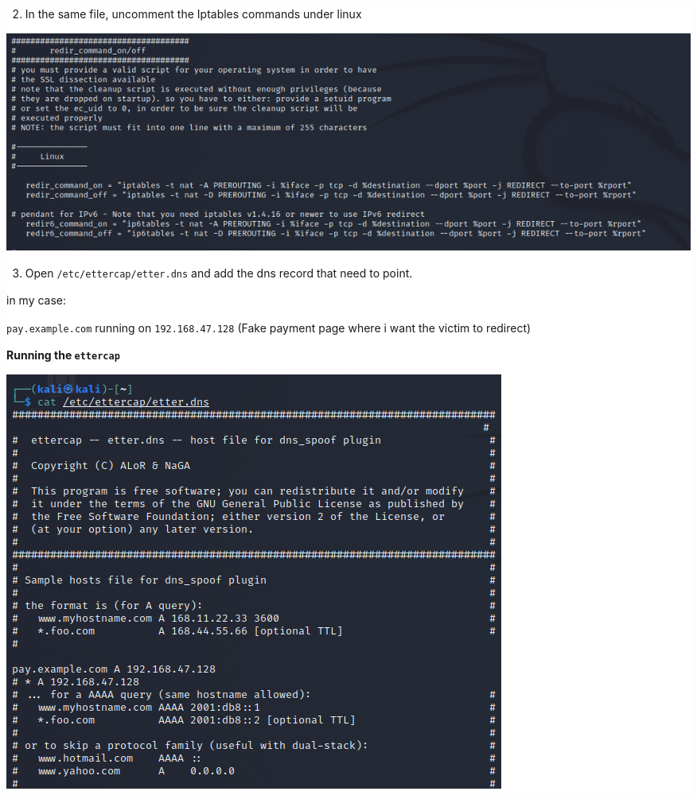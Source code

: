 2. In the same file, uncomment the Iptables commands under linux

![ettercap_conf_2.PNG](images/ettercap_conf_2.PNG)

3. Open `/etc/ettercap/etter.dns` and add the dns record that need to point.

in my case:

`pay.example.com` running on `192.168.47.128` (Fake payment page where i want the victim to redirect)


__Running the `ettercap`__

![etter_dns](images/etter_dns.PNG)
